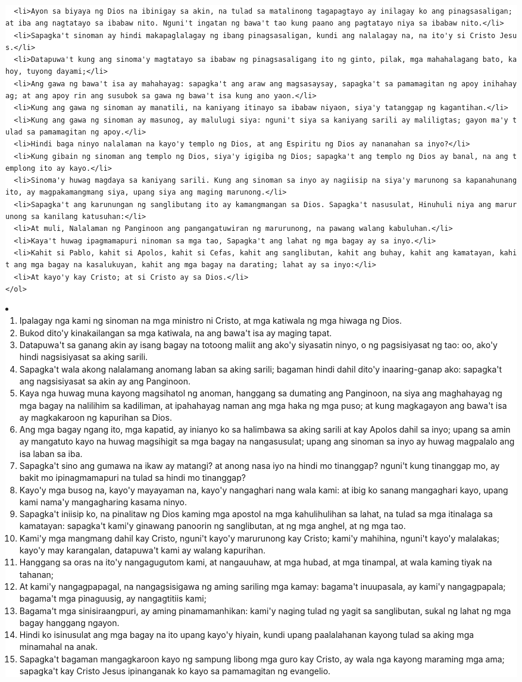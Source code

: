       <li>Ayon sa biyaya ng Dios na ibinigay sa akin, na tulad sa matalinong tagapagtayo ay inilagay ko ang pinagsasaligan; at iba ang nagtatayo sa ibabaw nito. Nguni't ingatan ng bawa't tao kung paano ang pagtatayo niya sa ibabaw nito.</li>
      <li>Sapagka't sinoman ay hindi makapaglalagay ng ibang pinagsasaligan, kundi ang nalalagay na, na ito'y si Cristo Jesus.</li>
      <li>Datapuwa't kung ang sinoma'y magtatayo sa ibabaw ng pinagsasaligang ito ng ginto, pilak, mga mahahalagang bato, kahoy, tuyong dayami;</li>
      <li>Ang gawa ng bawa't isa ay mahahayag: sapagka't ang araw ang magsasaysay, sapagka't sa pamamagitan ng apoy inihahayag; at ang apoy rin ang susubok sa gawa ng bawa't isa kung ano yaon.</li>
      <li>Kung ang gawa ng sinoman ay manatili, na kaniyang itinayo sa ibabaw niyaon, siya'y tatanggap ng kagantihan.</li>
      <li>Kung ang gawa ng sinoman ay masunog, ay malulugi siya: nguni't siya sa kaniyang sarili ay maliligtas; gayon ma'y tulad sa pamamagitan ng apoy.</li>
      <li>Hindi baga ninyo nalalaman na kayo'y templo ng Dios, at ang Espiritu ng Dios ay nananahan sa inyo?</li>
      <li>Kung gibain ng sinoman ang templo ng Dios, siya'y igigiba ng Dios; sapagka't ang templo ng Dios ay banal, na ang templong ito ay kayo.</li>
      <li>Sinoma'y huwag magdaya sa kaniyang sarili. Kung ang sinoman sa inyo ay nagiisip na siya'y marunong sa kapanahunang ito, ay magpakamangmang siya, upang siya ang maging marunong.</li>
      <li>Sapagka't ang karunungan ng sanglibutang ito ay kamangmangan sa Dios. Sapagka't nasusulat, Hinuhuli niya ang marurunong sa kanilang katusuhan:</li>
      <li>At muli, Nalalaman ng Panginoon ang pangangatuwiran ng marurunong, na pawang walang kabuluhan.</li>
      <li>Kaya't huwag ipagmamapuri ninoman sa mga tao, Sapagka't ang lahat ng mga bagay ay sa inyo.</li>
      <li>Kahit si Pablo, kahit si Apolos, kahit si Cefas, kahit ang sanglibutan, kahit ang buhay, kahit ang kamatayan, kahit ang mga bagay na kasalukuyan, kahit ang mga bagay na darating; lahat ay sa inyo:</li>
      <li>At kayo'y kay Cristo; at si Cristo ay sa Dios.</li>
    </ol>
  </li>
  <li>
    <ol>
      <li>Ipalagay nga kami ng sinoman na mga ministro ni Cristo, at mga katiwala ng mga hiwaga ng Dios.</li>
      <li>Bukod dito'y kinakailangan sa mga katiwala, na ang bawa't isa ay maging tapat.</li>
      <li>Datapuwa't sa ganang akin ay isang bagay na totoong maliit ang ako'y siyasatin ninyo, o ng pagsisiyasat ng tao: oo, ako'y hindi nagsisiyasat sa aking sarili.</li>
      <li>Sapagka't wala akong nalalamang anomang laban sa aking sarili; bagaman hindi dahil dito'y inaaring-ganap ako: sapagka't ang nagsisiyasat sa akin ay ang Panginoon.</li>
      <li>Kaya nga huwag muna kayong magsihatol ng anoman, hanggang sa dumating ang Panginoon, na siya ang maghahayag ng mga bagay na nalilihim sa kadiliman, at ipahahayag naman ang mga haka ng mga puso; at kung magkagayon ang bawa't isa ay magkakaroon ng kapurihan sa Dios.</li>
      <li>Ang mga bagay ngang ito, mga kapatid, ay inianyo ko sa halimbawa sa aking sarili at kay Apolos dahil sa inyo; upang sa amin ay mangatuto kayo na huwag magsihigit sa mga bagay na nangasusulat; upang ang sinoman sa inyo ay huwag magpalalo ang isa laban sa iba.</li>
      <li>Sapagka't sino ang gumawa na ikaw ay matangi? at anong nasa iyo na hindi mo tinanggap? nguni't kung tinanggap mo, ay bakit mo ipinagmamapuri na tulad sa hindi mo tinanggap?</li>
      <li>Kayo'y mga busog na, kayo'y mayayaman na, kayo'y nangaghari nang wala kami: at ibig ko sanang mangaghari kayo, upang kami nama'y mangagharing kasama ninyo.</li>
      <li>Sapagka't iniisip ko, na pinalitaw ng Dios kaming mga apostol na mga kahulihulihan sa lahat, na tulad sa mga itinalaga sa kamatayan: sapagka't kami'y ginawang panoorin ng sanglibutan, at ng mga anghel, at ng mga tao.</li>
      <li>Kami'y mga mangmang dahil kay Cristo, nguni't kayo'y marurunong kay Cristo; kami'y mahihina, nguni't kayo'y malalakas; kayo'y may karangalan, datapuwa't kami ay walang kapurihan.</li>
      <li>Hanggang sa oras na ito'y nangagugutom kami, at nangauuhaw, at mga hubad, at mga tinampal, at wala kaming tiyak na tahanan;</li>
      <li>At kami'y nangagpapagal, na nangagsisigawa ng aming sariling mga kamay: bagama't inuupasala, ay kami'y nangagpapala; bagama't mga pinaguusig, ay nangagtitiis kami;</li>
      <li>Bagama't mga sinisiraangpuri, ay aming pinamamanhikan: kami'y naging tulad ng yagit sa sanglibutan, sukal ng lahat ng mga bagay hanggang ngayon.</li>
      <li>Hindi ko isinusulat ang mga bagay na ito upang kayo'y hiyain, kundi upang paalalahanan kayong tulad sa aking mga minamahal na anak.</li>
      <li>Sapagka't bagaman mangagkaroon kayo ng sampung libong mga guro kay Cristo, ay wala nga kayong maraming mga ama; sapagka't kay Cristo Jesus ipinanganak ko kayo sa pamamagitan ng evangelio.</li>